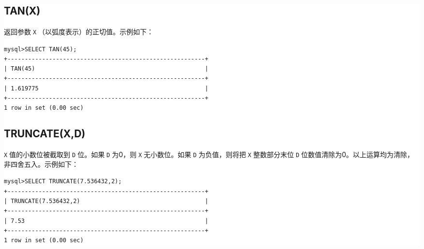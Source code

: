## TAN(X)

返回参数 `X` （以弧度表示）的正切值。示例如下：

```
mysql>SELECT TAN(45);
+---------------------------------------------------------+
| TAN(45)                                                 |
+---------------------------------------------------------+
| 1.619775                                                |
+---------------------------------------------------------+
1 row in set (0.00 sec)
```

## TRUNCATE(X,D)

`X` 值的小数位被截取到 `D` 位。如果 `D` 为0，则 `X` 无小数位。如果 `D` 为负值，则将把 `X` 整数部分末位 `D` 位数值清除为0。以上运算均为清除，非四舍五入。示例如下：

```
mysql>SELECT TRUNCATE(7.536432,2);
+---------------------------------------------------------+
| TRUNCATE(7.536432,2)                                    |
+---------------------------------------------------------+
| 7.53                                                    |
+---------------------------------------------------------+
1 row in set (0.00 sec)
```
